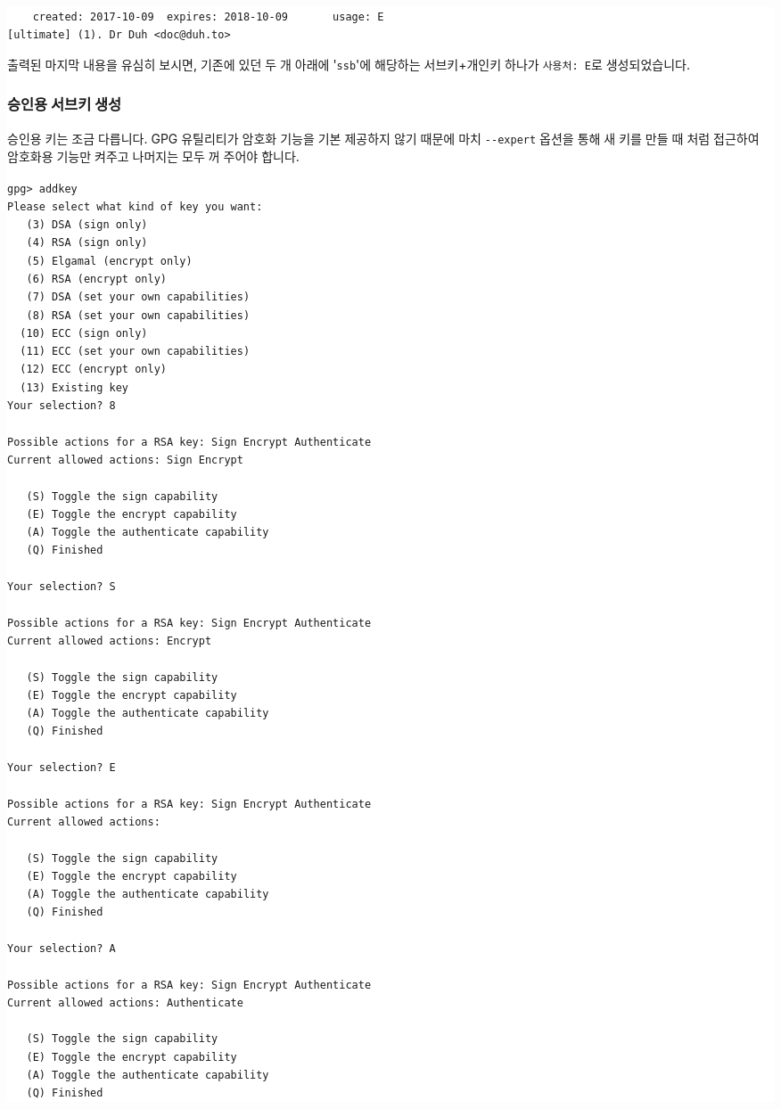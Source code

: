 ```shell:
    created: 2017-10-09  expires: 2018-10-09       usage: E
[ultimate] (1). Dr Duh <doc@duh.to>
```

출력된 마지막 내용을 유심히 보시면, 기존에 있던 두 개 아래에 '`ssb`'에 해당하는 서브키+개인키 하나가 `사용처: E`로 생성되었습니다.

### **승인용 서브키 생성**

승인용 키는 조금 다릅니다. GPG 유틸리티가 암호화 기능을 기본 제공하지 않기 때문에 마치 `--expert` 옵션을 통해 새 키를 만들 때 처럼 접근하여 암호화용 기능만 켜주고 나머지는 모두 꺼 주어야 합니다.

```shell:
gpg> addkey
Please select what kind of key you want:
   (3) DSA (sign only)
   (4) RSA (sign only)
   (5) Elgamal (encrypt only)
   (6) RSA (encrypt only)
   (7) DSA (set your own capabilities)
   (8) RSA (set your own capabilities)
  (10) ECC (sign only)
  (11) ECC (set your own capabilities)
  (12) ECC (encrypt only)
  (13) Existing key
Your selection? 8

Possible actions for a RSA key: Sign Encrypt Authenticate
Current allowed actions: Sign Encrypt

   (S) Toggle the sign capability
   (E) Toggle the encrypt capability
   (A) Toggle the authenticate capability
   (Q) Finished

Your selection? S

Possible actions for a RSA key: Sign Encrypt Authenticate
Current allowed actions: Encrypt

   (S) Toggle the sign capability
   (E) Toggle the encrypt capability
   (A) Toggle the authenticate capability
   (Q) Finished

Your selection? E

Possible actions for a RSA key: Sign Encrypt Authenticate
Current allowed actions:

   (S) Toggle the sign capability
   (E) Toggle the encrypt capability
   (A) Toggle the authenticate capability
   (Q) Finished

Your selection? A

Possible actions for a RSA key: Sign Encrypt Authenticate
Current allowed actions: Authenticate

   (S) Toggle the sign capability
   (E) Toggle the encrypt capability
   (A) Toggle the authenticate capability
   (Q) Finished

```